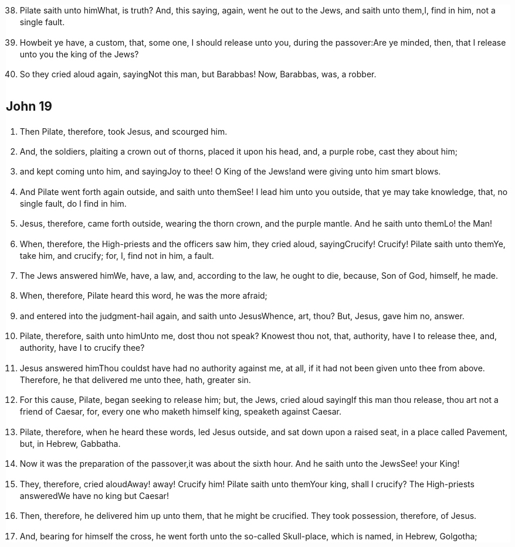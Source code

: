 38. Pilate saith unto himWhat, is truth? And, this saying, again, went he out to the Jews, and saith unto them,I, find in him, not a single fault.

39. Howbeit ye have, a custom, that, some one, I should release unto you, during the passover:Are ye minded, then, that I release unto you the king of the Jews?

40. So they cried aloud again, sayingNot this man, but Barabbas! Now, Barabbas, was, a robber.

## John 19

1. Then Pilate, therefore, took Jesus, and scourged him.

2. And, the soldiers, plaiting a crown out of thorns, placed it upon his head, and, a purple robe, cast they about him;

3. and kept coming unto him, and sayingJoy to thee! O King of the Jews!and were giving unto him smart blows.

4. And Pilate went forth again outside, and saith unto themSee! I lead him unto you outside, that ye may take knowledge, that, no single fault, do I find in him.

5. Jesus, therefore, came forth outside, wearing the thorn crown, and the purple mantle. And he saith unto themLo! the Man!

6. When, therefore, the High-priests and the officers saw him, they cried aloud, sayingCrucify! Crucify! Pilate saith unto themYe, take him, and crucify; for, I, find not in him, a fault.

7. The Jews answered himWe, have, a law, and, according to the law, he ought to die, because, Son of God, himself, he made.

8. When, therefore, Pilate heard this word, he was the more afraid;

9. and entered into the judgment-hail again, and saith unto JesusWhence, art, thou? But, Jesus, gave him no, answer.

10. Pilate, therefore, saith unto himUnto me, dost thou not speak? Knowest thou not, that, authority, have I to release thee, and, authority, have I to crucify thee?

11. Jesus answered himThou couldst have had no authority against me, at all, if it had not been given unto thee from above. Therefore, he that delivered me unto thee, hath, greater sin.

12. For this cause, Pilate, began seeking to release him; but, the Jews, cried aloud sayingIf this man thou release, thou art not a friend of Caesar, for, every one who maketh himself king, speaketh against Caesar.

13. Pilate, therefore, when he heard these words, led Jesus outside, and sat down upon a raised seat, in a place called Pavement, but, in Hebrew, Gabbatha.

14. Now it was the preparation of the passover,it was about the sixth hour. And he saith unto the JewsSee! your King!

15. They, therefore, cried aloudAway! away! Crucify him! Pilate saith unto themYour king, shall I crucify? The High-priests answeredWe have no king but Caesar!

16. Then, therefore, he delivered him up unto them, that he might be crucified. They took possession, therefore, of Jesus.

17. And, bearing for himself the cross, he went forth unto the so-called Skull-place, which is named, in Hebrew, Golgotha;

